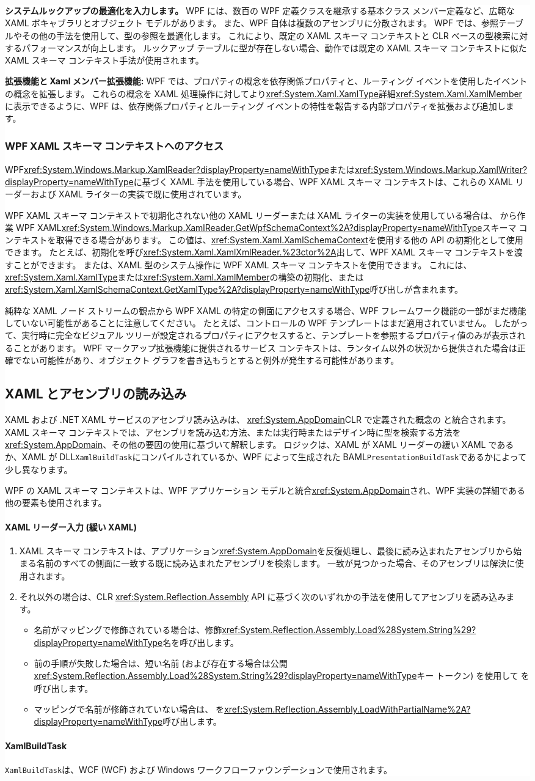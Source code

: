 **システムルックアップの最適化を入力します。** WPF には、数百の WPF 定義クラスを継承する基本クラス メンバー定義など、広範な XAML ボキャブラリとオブジェクト モデルがあります。 また、WPF 自体は複数のアセンブリに分散されます。 WPF では、参照テーブルやその他の手法を使用して、型の参照を最適化します。 これにより、既定の XAML スキーマ コンテキストと CLR ベースの型検索に対するパフォーマンスが向上します。 ルックアップ テーブルに型が存在しない場合、動作では既定の XAML スキーマ コンテキストに似た XAML スキーマ コンテキスト手法が使用されます。

**拡張機能と Xaml メンバー拡張機能:** WPF では、プロパティの概念を依存関係プロパティと、ルーティング イベントを使用したイベントの概念を拡張します。 これらの概念を XAML 処理操作に対してより<xref:System.Xaml.XamlType>詳細<xref:System.Xaml.XamlMember>に表示できるように、WPF は、依存関係プロパティとルーティング イベントの特性を報告する内部プロパティを拡張および追加します。

### <a name="accessing-the-wpf-xaml-schema-context"></a>WPF XAML スキーマ コンテキストへのアクセス

WPF<xref:System.Windows.Markup.XamlReader?displayProperty=nameWithType>または<xref:System.Windows.Markup.XamlWriter?displayProperty=nameWithType>に基づく XAML 手法を使用している場合、WPF XAML スキーマ コンテキストは、これらの XAML リーダーおよび XAML ライターの実装で既に使用されています。

WPF XAML スキーマ コンテキストで初期化されない他の XAML リーダーまたは XAML ライターの実装を使用している場合は、 から作業 WPF XAML<xref:System.Windows.Markup.XamlReader.GetWpfSchemaContext%2A?displayProperty=nameWithType>スキーマ コンテキストを取得できる場合があります。 この値は、<xref:System.Xaml.XamlSchemaContext>を使用する他の API の初期化として使用できます。 たとえば、初期化を呼び<xref:System.Xaml.XamlXmlReader.%23ctor%2A>出して、WPF XAML スキーマ コンテキストを渡すことができます。 または、XAML 型のシステム操作に WPF XAML スキーマ コンテキストを使用できます。 これには、<xref:System.Xaml.XamlType>または<xref:System.Xaml.XamlMember>の構築の初期化、または<xref:System.Xaml.XamlSchemaContext.GetXamlType%2A?displayProperty=nameWithType>呼び出しが含まれます。

純粋な XAML ノード ストリームの観点から WPF XAML の特定の側面にアクセスする場合、WPF フレームワーク機能の一部がまだ機能していない可能性があることに注意してください。 たとえば、コントロールの WPF テンプレートはまだ適用されていません。 したがって、実行時に完全なビジュアル ツリーが設定されるプロパティにアクセスすると、テンプレートを参照するプロパティ値のみが表示されることがあります。 WPF マークアップ拡張機能に提供されるサービス コンテキストは、ランタイム以外の状況から提供された場合は正確でない可能性があり、オブジェクト グラフを書き込もうとすると例外が発生する可能性があります。

## <a name="xaml-and-assembly-loading"></a>XAML とアセンブリの読み込み

XAML および .NET XAML サービスのアセンブリ読み込みは、 <xref:System.AppDomain>CLR で定義された概念の と統合されます。 XAML スキーマ コンテキストでは、アセンブリを読み込む方法、または実行時またはデザイン時に型を検索する方法を<xref:System.AppDomain>、その他の要因の使用に基づいて解釈します。 ロジックは、XAML が XAML リーダーの緩い XAML であるか、XAML が DLL`XamlBuildTask`にコンパイルされているか、WPF によって生成された BAML`PresentationBuildTask`であるかによって少し異なります。

WPF の XAML スキーマ コンテキストは、WPF アプリケーション モデルと統合<xref:System.AppDomain>され、WPF 実装の詳細である他の要素も使用されます。

#### <a name="xaml-reader-input-loose-xaml"></a>XAML リーダー入力 (緩い XAML)

01. XAML スキーマ コンテキストは、アプリケーション<xref:System.AppDomain>を反復処理し、最後に読み込まれたアセンブリから始まる名前のすべての側面に一致する既に読み込まれたアセンブリを検索します。 一致が見つかった場合、そのアセンブリは解決に使用されます。

02. それ以外の場合は、CLR <xref:System.Reflection.Assembly> API に基づく次のいずれかの手法を使用してアセンブリを読み込みます。

    - 名前がマッピングで修飾されている場合は、修飾<xref:System.Reflection.Assembly.Load%28System.String%29?displayProperty=nameWithType>名を呼び出します。

    - 前の手順が失敗した場合は、短い名前 (および存在する場合は公開<xref:System.Reflection.Assembly.Load%28System.String%29?displayProperty=nameWithType>キー トークン) を使用して を呼び出します。

    - マッピングで名前が修飾されていない場合は、 を<xref:System.Reflection.Assembly.LoadWithPartialName%2A?displayProperty=nameWithType>呼び出します。

#### <a name="xamlbuildtask"></a>XamlBuildTask

`XamlBuildTask`は、WCF (WCF) および Windows ワークフローファウンデーションで使用されます。
